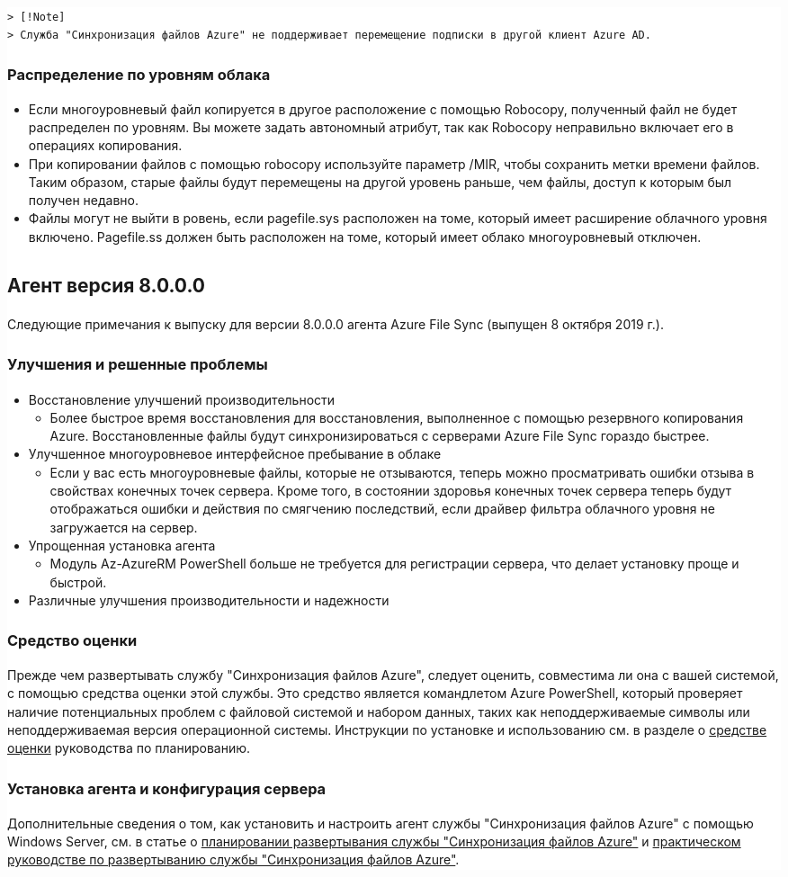     > [!Note]  
    > Служба "Синхронизация файлов Azure" не поддерживает перемещение подписки в другой клиент Azure AD.

### <a name="cloud-tiering"></a>Распределение по уровням облака
- Если многоуровневый файл копируется в другое расположение с помощью Robocopy, полученный файл не будет распределен по уровням. Вы можете задать автономный атрибут, так как Robocopy неправильно включает его в операциях копирования.
- При копировании файлов с помощью robocopy используйте параметр /MIR, чтобы сохранить метки времени файлов. Таким образом, старые файлы будут перемещены на другой уровень раньше, чем файлы, доступ к которым был получен недавно.
- Файлы могут не выйти в ровень, если pagefile.sys расположен на томе, который имеет расширение облачного уровня включено. Pagefile.ss должен быть расположен на томе, который имеет облако многоуровневый отключен.

## <a name="agent-version-8000"></a>Агент версия 8.0.0.0
Следующие примечания к выпуску для версии 8.0.0.0 агента Azure File Sync (выпущен 8 октября 2019 г.).

### <a name="improvements-and-issues-that-are-fixed"></a>Улучшения и решенные проблемы

- Восстановление улучшений производительности
    - Более быстрое время восстановления для восстановления, выполненное с помощью резервного копирования Azure. Восстановленные файлы будут синхронизироваться с серверами Azure File Sync гораздо быстрее. 
- Улучшенное многоуровневое интерфейсное пребывание в облаке  
    - Если у вас есть многоуровневые файлы, которые не отзываются, теперь можно просматривать ошибки отзыва в свойствах конечных точек сервера. Кроме того, в состоянии здоровья конечных точек сервера теперь будут отображаться ошибки и действия по смягчению последствий, если драйвер фильтра облачного уровня не загружается на сервер.
- Упрощенная установка агента
    - Модуль Az-AzureRM PowerShell больше не требуется для регистрации сервера, что делает установку проще и быстрой.
- Различные улучшения производительности и надежности

### <a name="evaluation-tool"></a>Средство оценки
Прежде чем развертывать службу "Синхронизация файлов Azure", следует оценить, совместима ли она с вашей системой, с помощью средства оценки этой службы. Это средство является командлетом Azure PowerShell, который проверяет наличие потенциальных проблем с файловой системой и набором данных, таких как неподдерживаемые символы или неподдерживаемая версия операционной системы. Инструкции по установке и использованию см. в разделе о [средстве оценки](https://docs.microsoft.com/azure/storage/files/storage-sync-files-planning#evaluation-cmdlet) руководства по планированию. 

### <a name="agent-installation-and-server-configuration"></a>Установка агента и конфигурация сервера
Дополнительные сведения о том, как установить и настроить агент службы "Синхронизация файлов Azure" с помощью Windows Server, см. в статье о [планировании развертывания службы "Синхронизация файлов Azure"](storage-sync-files-planning.md) и [практическом руководстве по развертыванию службы "Синхронизация файлов Azure"](storage-sync-files-deployment-guide.md).
